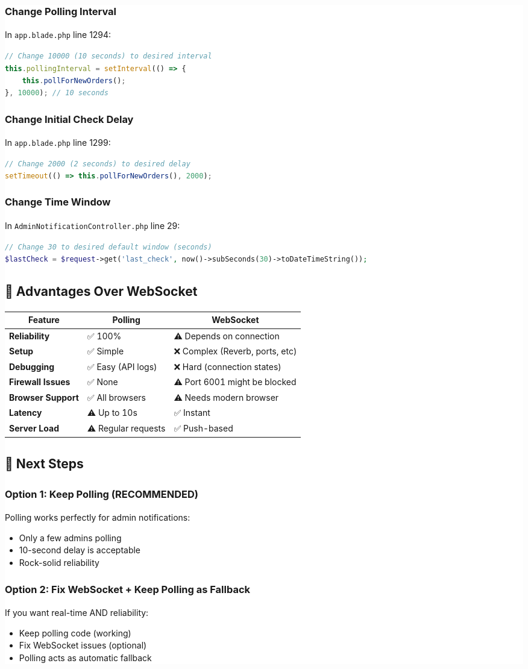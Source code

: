 ### Change Polling Interval
In `app.blade.php` line 1294:
```javascript
// Change 10000 (10 seconds) to desired interval
this.pollingInterval = setInterval(() => {
    this.pollForNewOrders();
}, 10000); // 10 seconds
```

### Change Initial Check Delay
In `app.blade.php` line 1299:
```javascript
// Change 2000 (2 seconds) to desired delay
setTimeout(() => this.pollForNewOrders(), 2000);
```

### Change Time Window
In `AdminNotificationController.php` line 29:
```php
// Change 30 to desired default window (seconds)
$lastCheck = $request->get('last_check', now()->subSeconds(30)->toDateTimeString());
```

## 🎉 Advantages Over WebSocket

| Feature | Polling | WebSocket |
|---------|---------|-----------|
| **Reliability** | ✅ 100% | ⚠️ Depends on connection |
| **Setup** | ✅ Simple | ❌ Complex (Reverb, ports, etc) |
| **Debugging** | ✅ Easy (API logs) | ❌ Hard (connection states) |
| **Firewall Issues** | ✅ None | ⚠️ Port 6001 might be blocked |
| **Browser Support** | ✅ All browsers | ⚠️ Needs modern browser |
| **Latency** | ⚠️ Up to 10s | ✅ Instant |
| **Server Load** | ⚠️ Regular requests | ✅ Push-based |

## 🚀 Next Steps

### Option 1: Keep Polling (RECOMMENDED)
Polling works perfectly for admin notifications:
- Only a few admins polling
- 10-second delay is acceptable
- Rock-solid reliability

### Option 2: Fix WebSocket + Keep Polling as Fallback
If you want real-time AND reliability:
- Keep polling code (working)
- Fix WebSocket issues (optional)
- Polling acts as automatic fallback
